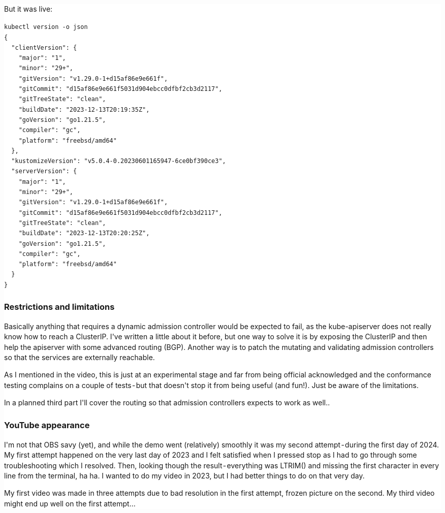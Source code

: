 But it was live:

```
kubectl version -o json
{
  "clientVersion": {
    "major": "1",
    "minor": "29+",
    "gitVersion": "v1.29.0-1+d15af86e9e661f",
    "gitCommit": "d15af86e9e661f5031d904ebcc0dfbf2cb3d2117",
    "gitTreeState": "clean",
    "buildDate": "2023-12-13T20:19:35Z",
    "goVersion": "go1.21.5",
    "compiler": "gc",
    "platform": "freebsd/amd64"
  },
  "kustomizeVersion": "v5.0.4-0.20230601165947-6ce0bf390ce3",
  "serverVersion": {
    "major": "1",
    "minor": "29+",
    "gitVersion": "v1.29.0-1+d15af86e9e661f",
    "gitCommit": "d15af86e9e661f5031d904ebcc0dfbf2cb3d2117",
    "gitTreeState": "clean",
    "buildDate": "2023-12-13T20:20:25Z",
    "goVersion": "go1.21.5",
    "compiler": "gc",
    "platform": "freebsd/amd64"
  }
}
```

### Restrictions and limitations

Basically anything that requires a dynamic admission controller would be expected to fail, as the kube-apiserver does not really know how to reach a ClusterIP. I've written a little about it before, but one way to solve it is by exposing the ClusterIP and then help the apiserver with some advanced routing (BGP). Another way is to patch the mutating and validating admission controllers so that the services are externally reachable.

As I mentioned in the video, this is just at an experimental stage and far from being official acknowledged and the conformance testing complains on a couple of tests - but that doesn't stop it from being useful (and fun!). Just be aware of the limitations.

In a planned third part I'll cover the routing so that admission controllers expects to work as well..

### YouTube appearance
I'm not that OBS savy (yet), and while the demo went (relatively) smoothly it was my second attempt - during the first day of 2024. My first attempt happened on the very last day of 2023 and I felt satisfied when I pressed stop as I had to go through some troubleshooting which I resolved. Then, looking though the result - everything was LTRIM() and missing the first character in every line from the terminal, ha ha. I wanted to do my video in 2023, but I had better things to do on that very day.

My first video was made in three attempts due to bad resolution in the first attempt, frozen picture on the second. My third video might end up well on the first attempt…
